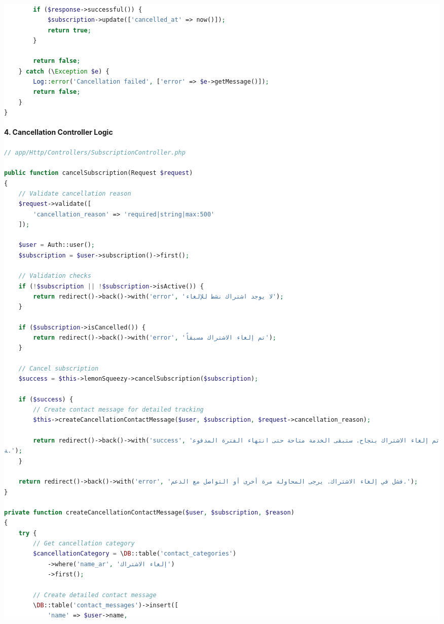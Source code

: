 ```php
        if ($response->successful()) {
            $subscription->update(['cancelled_at' => now()]);
            return true;
        }

        return false;
    } catch (\Exception $e) {
        Log::error('Cancellation failed', ['error' => $e->getMessage()]);
        return false;
    }
}
```

#### 4. Cancellation Controller Logic

```php
// app/Http/Controllers/SubscriptionController.php

public function cancelSubscription(Request $request)
{
    // Validate cancellation reason
    $request->validate([
        'cancellation_reason' => 'required|string|max:500'
    ]);

    $user = Auth::user();
    $subscription = $user->subscription()->first();

    // Validation checks
    if (!$subscription || !$subscription->isActive()) {
        return redirect()->back()->with('error', 'لا يوجد اشتراك نشط للإلغاء');
    }

    if ($subscription->isCancelled()) {
        return redirect()->back()->with('error', 'تم إلغاء الاشتراك مسبقاً');
    }

    // Cancel subscription
    $success = $this->lemonSqueezy->cancelSubscription($subscription);

    if ($success) {
        // Create contact message for detailed tracking
        $this->createCancellationContactMessage($user, $subscription, $request->cancellation_reason);

        return redirect()->back()->with('success', 'تم إلغاء الاشتراك بنجاح. ستبقى الخدمة متاحة حتى انتهاء الفترة المدفوعة.');
    }

    return redirect()->back()->with('error', 'فشل في إلغاء الاشتراك. يرجى المحاولة مرة أخرى أو التواصل مع الدعم.');
}

private function createCancellationContactMessage($user, $subscription, $reason)
{
    try {
        // Get cancellation category
        $cancellationCategory = \DB::table('contact_categories')
            ->where('name_ar', 'إلغاء الاشتراك')
            ->first();

        // Create detailed contact message
        \DB::table('contact_messages')->insert([
            'name' => $user->name,
```